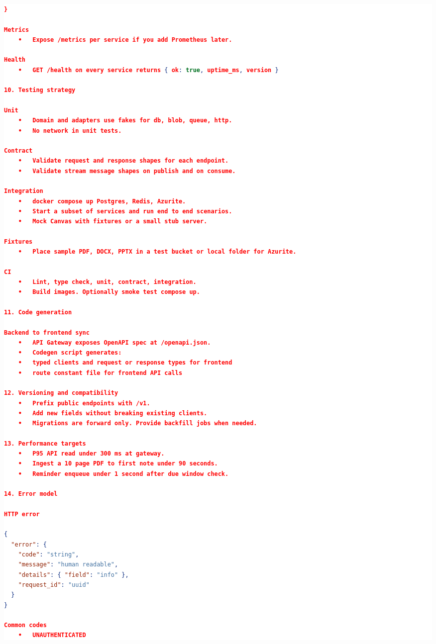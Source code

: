 ```json
}

Metrics
	•	Expose /metrics per service if you add Prometheus later.

Health
	•	GET /health on every service returns { ok: true, uptime_ms, version }

10. Testing strategy

Unit
	•	Domain and adapters use fakes for db, blob, queue, http.
	•	No network in unit tests.

Contract
	•	Validate request and response shapes for each endpoint.
	•	Validate stream message shapes on publish and on consume.

Integration
	•	docker compose up Postgres, Redis, Azurite.
	•	Start a subset of services and run end to end scenarios.
	•	Mock Canvas with fixtures or a small stub server.

Fixtures
	•	Place sample PDF, DOCX, PPTX in a test bucket or local folder for Azurite.

CI
	•	Lint, type check, unit, contract, integration.
	•	Build images. Optionally smoke test compose up.

11. Code generation

Backend to frontend sync
	•	API Gateway exposes OpenAPI spec at /openapi.json.
	•	Codegen script generates:
	•	typed clients and request or response types for frontend
	•	route constant file for frontend API calls

12. Versioning and compatibility
	•	Prefix public endpoints with /v1.
	•	Add new fields without breaking existing clients.
	•	Migrations are forward only. Provide backfill jobs when needed.

13. Performance targets
	•	P95 API read under 300 ms at gateway.
	•	Ingest a 10 page PDF to first note under 90 seconds.
	•	Reminder enqueue under 1 second after due window check.

14. Error model

HTTP error

{
  "error": {
    "code": "string",
    "message": "human readable",
    "details": { "field": "info" },
    "request_id": "uuid"
  }
}

Common codes
	•	UNAUTHENTICATED
```